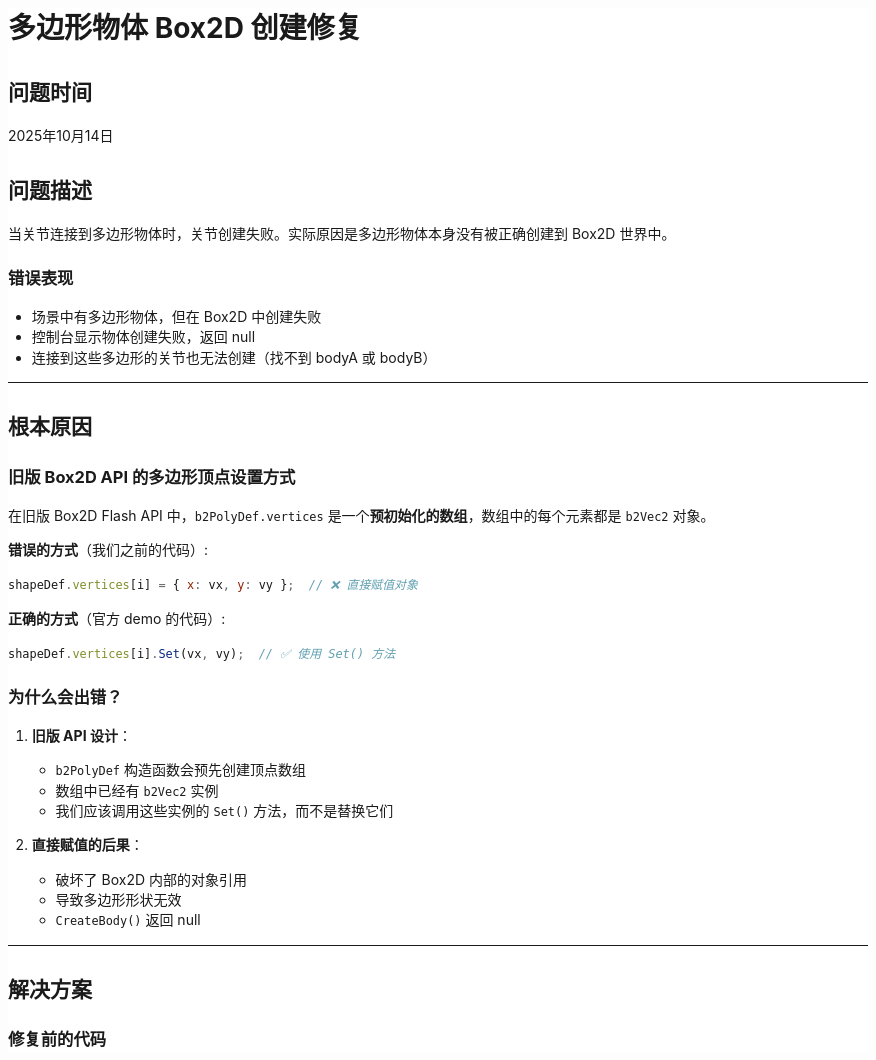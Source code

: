 # 多边形物体 Box2D 创建修复

## 问题时间
2025年10月14日

## 问题描述

当关节连接到多边形物体时，关节创建失败。实际原因是多边形物体本身没有被正确创建到 Box2D 世界中。

### 错误表现
- 场景中有多边形物体，但在 Box2D 中创建失败
- 控制台显示物体创建失败，返回 null
- 连接到这些多边形的关节也无法创建（找不到 bodyA 或 bodyB）

---

## 根本原因

### 旧版 Box2D API 的多边形顶点设置方式

在旧版 Box2D Flash API 中，`b2PolyDef.vertices` 是一个**预初始化的数组**，数组中的每个元素都是 `b2Vec2` 对象。

**错误的方式**（我们之前的代码）:
```javascript
shapeDef.vertices[i] = { x: vx, y: vy };  // ❌ 直接赋值对象
```

**正确的方式**（官方 demo 的代码）:
```javascript
shapeDef.vertices[i].Set(vx, vy);  // ✅ 使用 Set() 方法
```

### 为什么会出错？

1. **旧版 API 设计**：
   - `b2PolyDef` 构造函数会预先创建顶点数组
   - 数组中已经有 `b2Vec2` 实例
   - 我们应该调用这些实例的 `Set()` 方法，而不是替换它们

2. **直接赋值的后果**：
   - 破坏了 Box2D 内部的对象引用
   - 导致多边形形状无效
   - `CreateBody()` 返回 null

---

## 解决方案

### 修复前的代码
